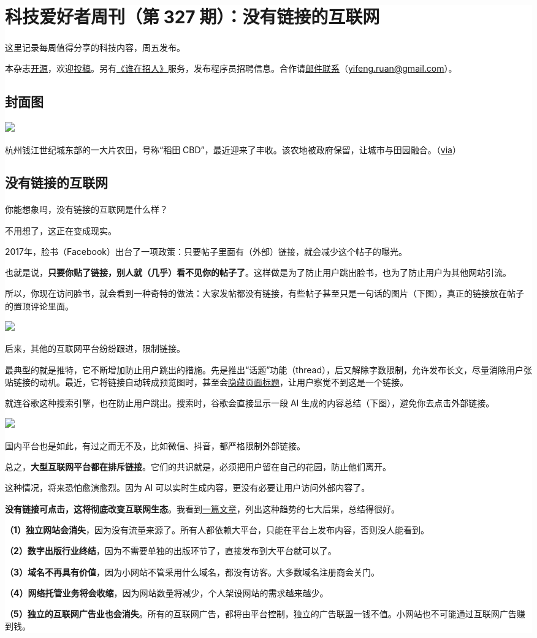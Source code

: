 # 科技爱好者周刊（第 327 期）：没有链接的互联网

这里记录每周值得分享的科技内容，周五发布。

本杂志[开源](https://github.com/ruanyf/weekly)，欢迎[投稿](https://github.com/ruanyf/weekly/issues)。另有[《谁在招人》](https://github.com/ruanyf/weekly/issues/5610)服务，发布程序员招聘信息。合作请[邮件联系](mailto:yifeng.ruan@gmail.com)（<yifeng.ruan@gmail.com>）。

## 封面图

![](https://cdn.beekka.com/blogimg/asset/202411/bg2024112802.webp)

杭州钱江世纪城东部的一大片农田，号称“稻田 CBD”，最近迎来了丰收。该农地被政府保留，让城市与田园融合。（[via](https://news.qq.com/rain/a/20241114A06IXJ00)）

## 没有链接的互联网

你能想象吗，没有链接的互联网是什么样？

不用想了，这正在变成现实。

2017年，脸书（Facebook）出台了一项政策：只要帖子里面有（外部）链接，就会减少这个帖子的曝光。

也就是说，**只要你贴了链接，别人就（几乎）看不见你的帖子了**。这样做是为了防止用户跳出脸书，也为了防止用户为其他网站引流。

所以，你现在访问脸书，就会看到一种奇特的做法：大家发帖都没有链接，有些帖子甚至只是一句话的图片（下图），真正的链接放在帖子的置顶评论里面。

![](https://cdn.beekka.com/blogimg/asset/202411/bg2024111602.webp)

后来，其他的互联网平台纷纷跟进，限制链接。

最典型的就是推特，它不断增加防止用户跳出的措施。先是推出“话题”功能（thread），后又解除字数限制，允许发布长文，尽量消除用户张贴链接的动机。最近，它将链接自动转成预览图时，甚至会[隐藏页面标题](https://www.theverge.com/2023/10/4/23903859/x-elon-musk-headlines-links-image-twitter)，让用户察觉不到这是一个链接。

就连谷歌这种搜索引擎，也在防止用户跳出。搜索时，谷歌会直接显示一段 AI 生成的内容总结（下图），避免你去点击外部链接。

![](https://cdn.beekka.com/blogimg/asset/202411/bg2024112201.webp)

国内平台也是如此，有过之而无不及，比如微信、抖音，都严格限制外部链接。

总之，**大型互联网平台都在排斥链接**。它们的共识就是，必须把用户留在自己的花园，防止他们离开。

这种情况，将来恐怕愈演愈烈。因为 AI 可以实时生成内容，更没有必要让用户访问外部内容了。

**没有链接可点击，这将彻底改变互联网生态**。我看到[一篇文章](https://www.techspot.com/article/2908-the-zero-click-internet/)，列出这种趋势的七大后果，总结得很好。

**（1）独立网站会消失**，因为没有流量来源了。所有人都依赖大平台，只能在平台上发布内容，否则没人能看到。

**（2）数字出版行业终结**，因为不需要单独的出版环节了，直接发布到大平台就可以了。

**（3）域名不再具有价值**，因为小网站不管采用什么域名，都没有访客。大多数域名注册商会关门。

**（4）网络托管业务将会收缩**，因为网站数量将减少，个人架设网站的需求越来越少。

**（5）独立的互联网广告业也会消失**。所有的互联网广告，都将由平台控制，独立的广告联盟一钱不值。小网站也不可能通过互联网广告赚到钱。
